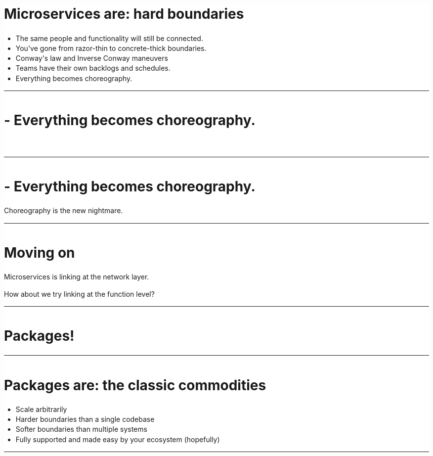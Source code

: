 
# Microservices are: hard boundaries

- The same people and functionality will still be connected.
- You've gone from razor-thin to concrete-thick boundaries.
- Conway's law and Inverse Conway maneuvers
- Teams have their own backlogs and schedules.
- Everything becomes choreography.








---

# - Everything becomes choreography.

&nbsp;

---

# - Everything becomes choreography.

Choreography is the new nightmare.

---

# Moving on

Microservices is linking at the network layer.

How about we try linking at the function level?

---

# Packages!

---

# Packages are: the classic commodities

- Scale arbitrarily
- Harder boundaries than a single codebase
- Softer boundaries than multiple systems
- Fully supported and made easy by your ecosystem (hopefully)


---
